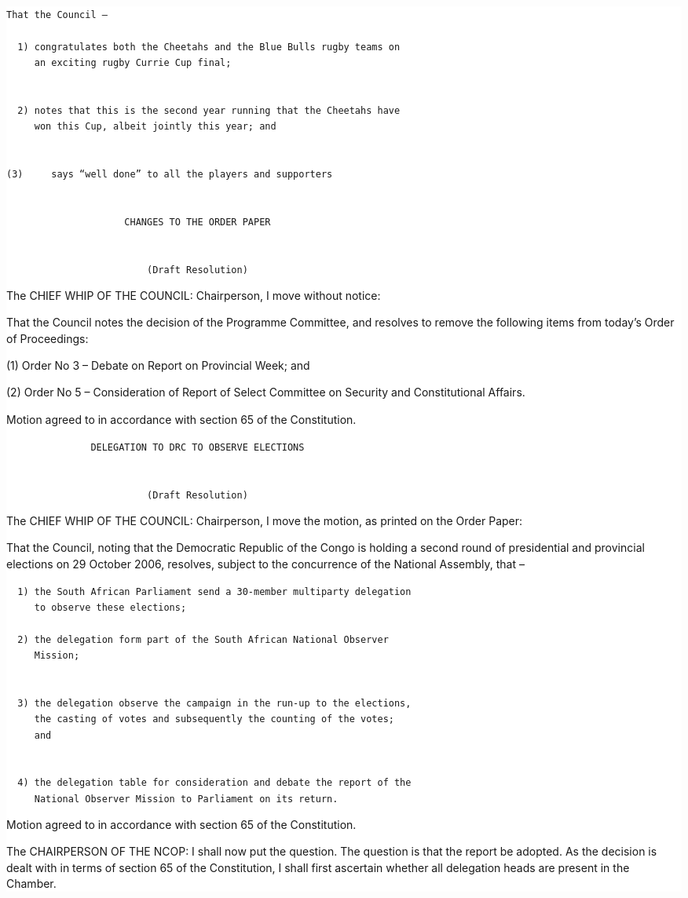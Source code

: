     That the Council –

      1) congratulates both the Cheetahs and the Blue Bulls rugby teams on
         an exciting rugby Currie Cup final;


      2) notes that this is the second year running that the Cheetahs have
         won this Cup, albeit jointly this year; and


    (3)     says “well done” to all the players and supporters


                         CHANGES TO THE ORDER PAPER


                             (Draft Resolution)
The CHIEF WHIP OF THE COUNCIL: Chairperson, I move without notice:


   That the Council notes the decision of the Programme Committee, and
   resolves to remove the following items from today’s Order of Proceedings:


   (1)      Order No 3 – Debate on Report on Provincial Week; and


   (2)      Order No 5 – Consideration of Report of Select Committee on
          Security and Constitutional Affairs.


Motion agreed to in accordance with section 65 of the Constitution.


                   DELEGATION TO DRC TO OBSERVE ELECTIONS


                             (Draft Resolution)

The CHIEF WHIP OF THE COUNCIL: Chairperson, I move the motion, as printed
on the Order Paper:

   That the Council, noting that the Democratic Republic of the Congo is
   holding a second round of presidential and provincial elections on 29
   October 2006, resolves, subject to the concurrence of the National
   Assembly, that –

      1) the South African Parliament send a 30-member multiparty delegation
         to observe these elections;

      2) the delegation form part of the South African National Observer
         Mission;


      3) the delegation observe the campaign in the run-up to the elections,
         the casting of votes and subsequently the counting of the votes;
         and


      4) the delegation table for consideration and debate the report of the
         National Observer Mission to Parliament on its return.

Motion agreed to in accordance with section 65 of the Constitution.

The CHAIRPERSON OF THE NCOP: I shall now put the question. The question is
that the report be adopted. As the decision is dealt with in terms of
section 65 of the Constitution, I shall first ascertain whether all
delegation heads are present in the Chamber.
